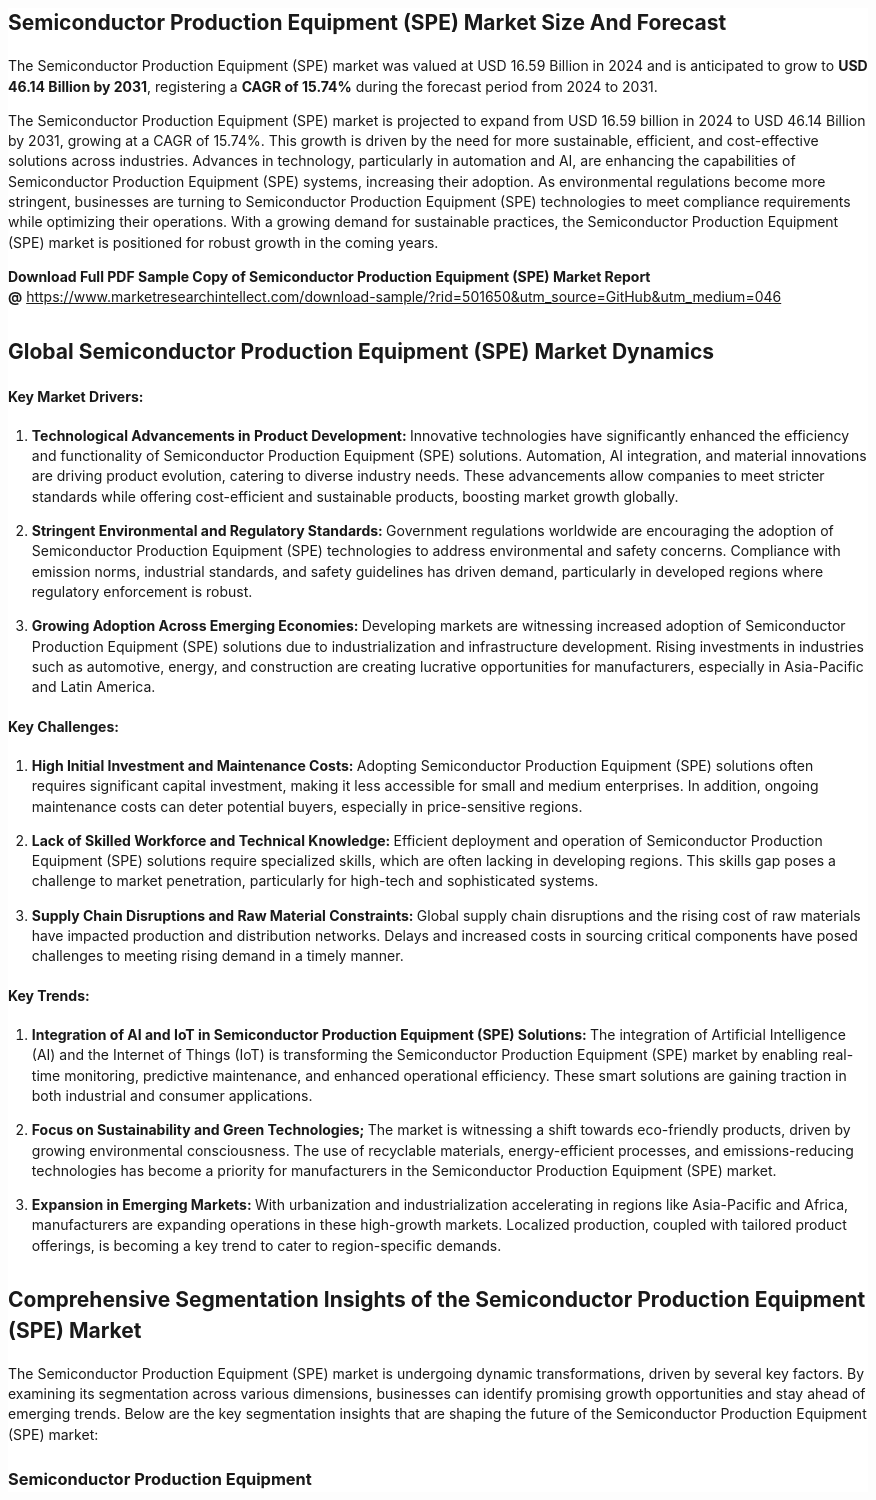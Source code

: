 <h2>Semiconductor Production Equipment (SPE) Market Size And Forecast</h2><p>The Semiconductor Production Equipment (SPE) market was valued at USD 16.59 Billion in 2024 and is anticipated to grow to <strong>USD 46.14 Billion by 2031</strong>, registering a <strong>CAGR of 15.74%</strong> during the forecast period from 2024 to 2031.</p><p>The Semiconductor Production Equipment (SPE) market is projected to expand from USD 16.59 billion in 2024 to USD 46.14 Billion by 2031, growing at a CAGR of 15.74%. This growth is driven by the need for more sustainable, efficient, and cost-effective solutions across industries. Advances in technology, particularly in automation and AI, are enhancing the capabilities of Semiconductor Production Equipment (SPE) systems, increasing their adoption. As environmental regulations become more stringent, businesses are turning to Semiconductor Production Equipment (SPE) technologies to meet compliance requirements while optimizing their operations. With a growing demand for sustainable practices, the Semiconductor Production Equipment (SPE) market is positioned for robust growth in the coming years.</p><p><strong>Download Full PDF Sample Copy of Semiconductor Production Equipment (SPE) Market Report @</strong>&nbsp;<a href="https://www.marketresearchintellect.com/download-sample/?rid=501650&amp;utm_source=GitHub&amp;utm_medium=046">https://www.marketresearchintellect.com/download-sample/?rid=501650&amp;utm_source=GitHub&amp;utm_medium=046</a></p><h2>Global Semiconductor Production Equipment (SPE) Market Dynamics</h2><h4><strong>Key Market Drivers:</strong></h4><ol><li><p><strong>Technological Advancements in Product Development:&nbsp;</strong>Innovative technologies have significantly enhanced the efficiency and functionality of Semiconductor Production Equipment (SPE) solutions. Automation, AI integration, and material innovations are driving product evolution, catering to diverse industry needs. These advancements allow companies to meet stricter standards while offering cost-efficient and sustainable products, boosting market growth globally.</p></li><li><p><strong>Stringent Environmental and Regulatory Standards:&nbsp;</strong>Government regulations worldwide are encouraging the adoption of Semiconductor Production Equipment (SPE) technologies to address environmental and safety concerns. Compliance with emission norms, industrial standards, and safety guidelines has driven demand, particularly in developed regions where regulatory enforcement is robust.</p></li><li><p><strong>Growing Adoption Across Emerging Economies:&nbsp;</strong>Developing markets are witnessing increased adoption of Semiconductor Production Equipment (SPE) solutions due to industrialization and infrastructure development. Rising investments in industries such as automotive, energy, and construction are creating lucrative opportunities for manufacturers, especially in Asia-Pacific and Latin America.</p></li></ol><h4><strong>Key Challenges:</strong></h4><ol><li><p><strong>High Initial Investment and Maintenance Costs:&nbsp;</strong>Adopting Semiconductor Production Equipment (SPE) solutions often requires significant capital investment, making it less accessible for small and medium enterprises. In addition, ongoing maintenance costs can deter potential buyers, especially in price-sensitive regions.</p></li><li><p><strong>Lack of Skilled Workforce and Technical Knowledge:&nbsp;</strong>Efficient deployment and operation of Semiconductor Production Equipment (SPE) solutions require specialized skills, which are often lacking in developing regions. This skills gap poses a challenge to market penetration, particularly for high-tech and sophisticated systems.</p></li><li><p><strong>Supply Chain Disruptions and Raw Material Constraints:&nbsp;</strong>Global supply chain disruptions and the rising cost of raw materials have impacted production and distribution networks. Delays and increased costs in sourcing critical components have posed challenges to meeting rising demand in a timely manner.</p></li></ol><h4><strong>Key Trends:</strong></h4><ol><li><p><strong>Integration of AI and IoT in Semiconductor Production Equipment (SPE) Solutions:&nbsp;</strong>The integration of Artificial Intelligence (AI) and the Internet of Things (IoT) is transforming the Semiconductor Production Equipment (SPE) market by enabling real-time monitoring, predictive maintenance, and enhanced operational efficiency. These smart solutions are gaining traction in both industrial and consumer applications.</p></li><li><p><strong>Focus on Sustainability and Green Technologies;&nbsp;</strong>The market is witnessing a shift towards eco-friendly products, driven by growing environmental consciousness. The use of recyclable materials, energy-efficient processes, and emissions-reducing technologies has become a priority for manufacturers in the Semiconductor Production Equipment (SPE) market.</p></li><li><p><strong>Expansion in Emerging Markets:&nbsp;</strong>With urbanization and industrialization accelerating in regions like Asia-Pacific and Africa, manufacturers are expanding operations in these high-growth markets. Localized production, coupled with tailored product offerings, is becoming a key trend to cater to region-specific demands.</p></li></ol><div class="article-main__content" data-test-id="publishing-text-block"><h2>Comprehensive Segmentation Insights of the Semiconductor Production Equipment (SPE) Market</h2><p>The Semiconductor Production Equipment (SPE) market is undergoing dynamic transformations, driven by several key factors. By examining its segmentation across various dimensions, businesses can identify promising growth opportunities and stay ahead of emerging trends. Below are the key segmentation insights that are shaping the future of the Semiconductor Production Equipment (SPE) market:</p><h3><strong>Semiconductor Production Equipment